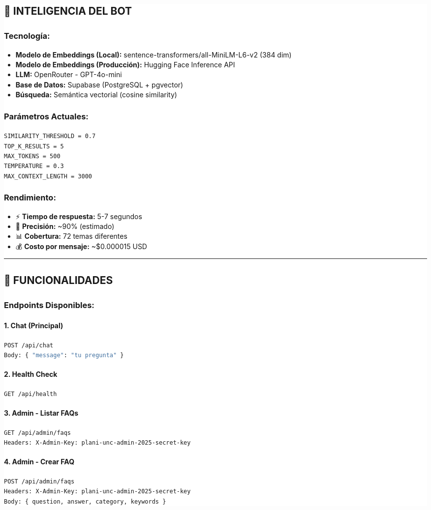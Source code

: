 
## 🧠 INTELIGENCIA DEL BOT

### Tecnología:
- **Modelo de Embeddings (Local):** sentence-transformers/all-MiniLM-L6-v2 (384 dim)
- **Modelo de Embeddings (Producción):** Hugging Face Inference API
- **LLM:** OpenRouter - GPT-4o-mini
- **Base de Datos:** Supabase (PostgreSQL + pgvector)
- **Búsqueda:** Semántica vectorial (cosine similarity)

### Parámetros Actuales:
```
SIMILARITY_THRESHOLD = 0.7
TOP_K_RESULTS = 5
MAX_TOKENS = 500
TEMPERATURE = 0.3
MAX_CONTEXT_LENGTH = 3000
```

### Rendimiento:
- ⚡ **Tiempo de respuesta:** 5-7 segundos
- 🎯 **Precisión:** ~90% (estimado)
- 📊 **Cobertura:** 72 temas diferentes
- 💰 **Costo por mensaje:** ~$0.000015 USD

---

## 🚀 FUNCIONALIDADES

### Endpoints Disponibles:

#### 1. Chat (Principal)
```bash
POST /api/chat
Body: { "message": "tu pregunta" }
```

#### 2. Health Check
```bash
GET /api/health
```

#### 3. Admin - Listar FAQs
```bash
GET /api/admin/faqs
Headers: X-Admin-Key: plani-unc-admin-2025-secret-key
```

#### 4. Admin - Crear FAQ
```bash
POST /api/admin/faqs
Headers: X-Admin-Key: plani-unc-admin-2025-secret-key
Body: { question, answer, category, keywords }
```
